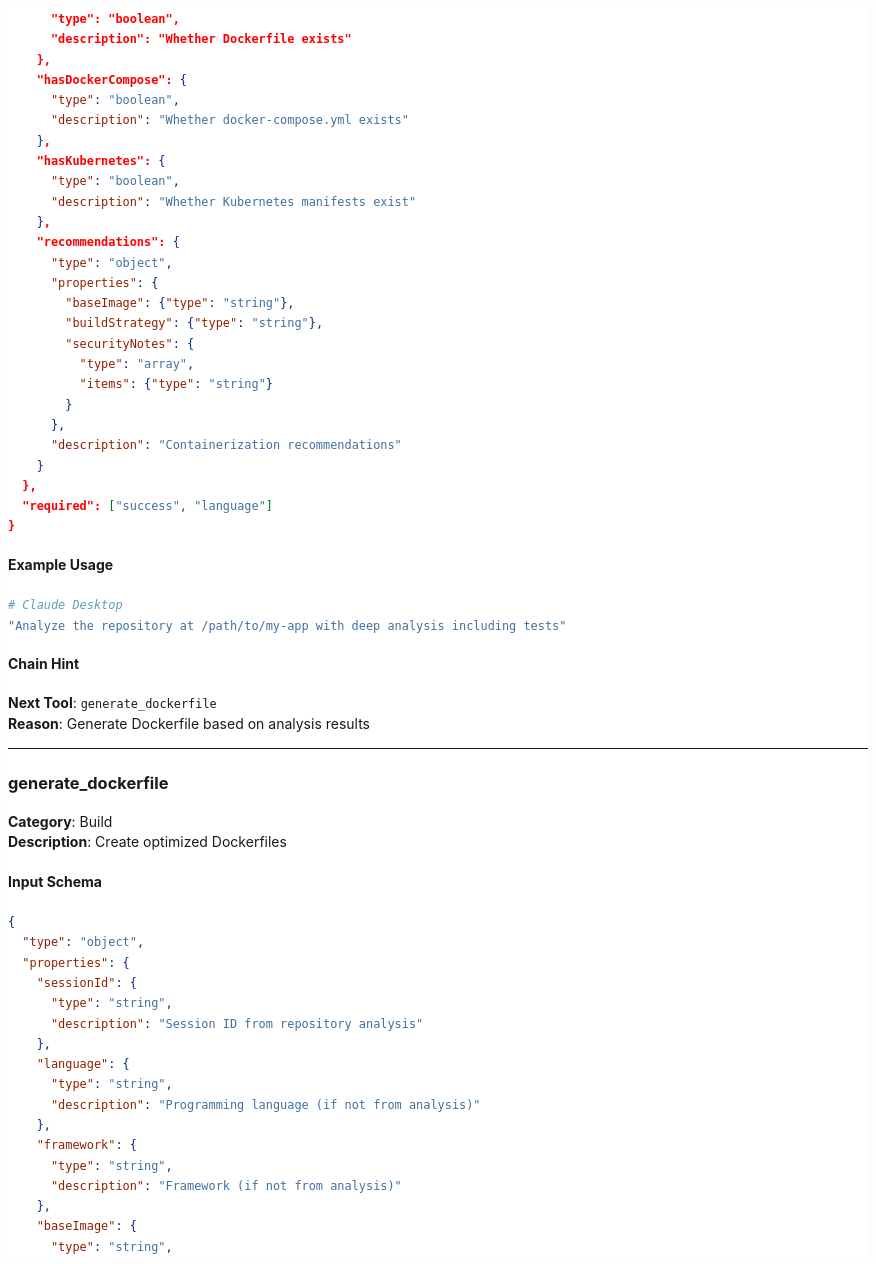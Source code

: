 ```json
      "type": "boolean",
      "description": "Whether Dockerfile exists"
    },
    "hasDockerCompose": {
      "type": "boolean",
      "description": "Whether docker-compose.yml exists"
    },
    "hasKubernetes": {
      "type": "boolean",
      "description": "Whether Kubernetes manifests exist"
    },
    "recommendations": {
      "type": "object",
      "properties": {
        "baseImage": {"type": "string"},
        "buildStrategy": {"type": "string"},
        "securityNotes": {
          "type": "array",
          "items": {"type": "string"}
        }
      },
      "description": "Containerization recommendations"
    }
  },
  "required": ["success", "language"]
}
```

#### Example Usage
```bash
# Claude Desktop
"Analyze the repository at /path/to/my-app with deep analysis including tests"
```

#### Chain Hint
**Next Tool**: `generate_dockerfile`  
**Reason**: Generate Dockerfile based on analysis results

---

### generate_dockerfile

**Category**: Build  
**Description**: Create optimized Dockerfiles

#### Input Schema
```json
{
  "type": "object",
  "properties": {
    "sessionId": {
      "type": "string",
      "description": "Session ID from repository analysis"
    },
    "language": {
      "type": "string",
      "description": "Programming language (if not from analysis)"
    },
    "framework": {
      "type": "string",
      "description": "Framework (if not from analysis)"
    },
    "baseImage": {
      "type": "string",
```
